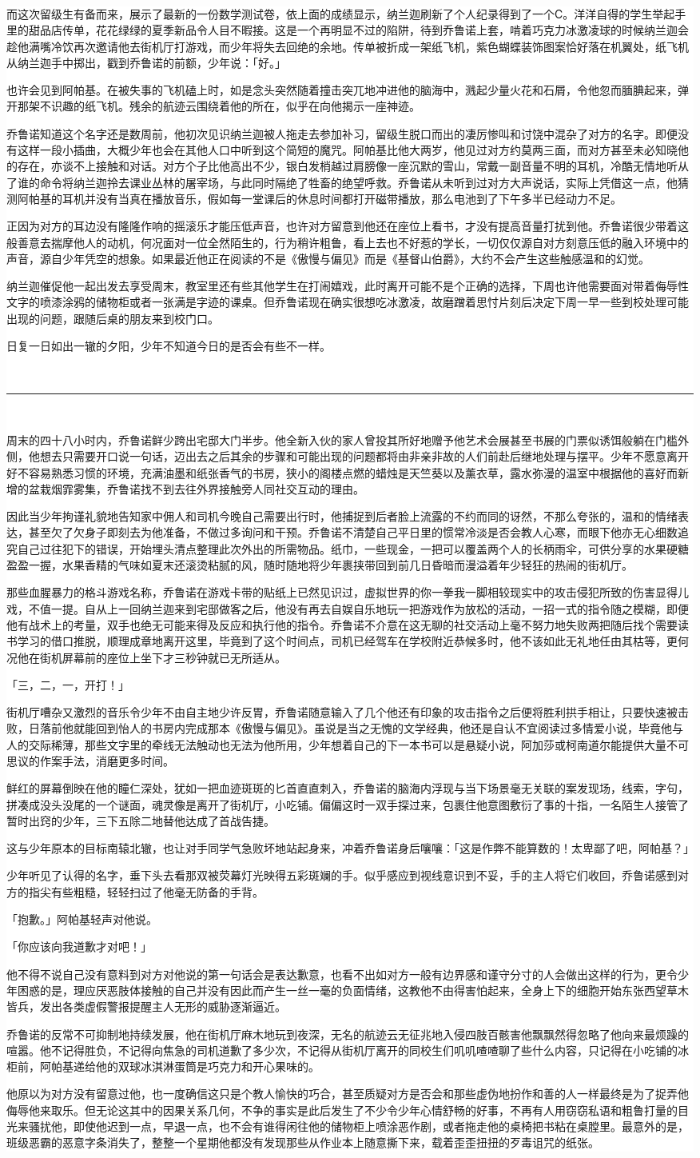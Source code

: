 而这次留级生有备而来，展示了最新的一份数学测试卷，依上面的成绩显示，纳兰迦刷新了个人纪录得到了一个C。洋洋自得的学生举起手里的甜品店传单，花花绿绿的夏季新品令人目不暇接。这是一个再明显不过的陷阱，待到乔鲁诺上套，啃着巧克力冰激凌球的时候纳兰迦会趁他满嘴冷饮再次邀请他去街机厅打游戏，而少年将失去回绝的余地。传单被折成一架纸飞机，紫色蝴蝶装饰图案恰好落在机翼处，纸飞机从纳兰迦手中掷出，戳到乔鲁诺的前额，少年说：「好。」

也许会见到阿帕基。在被失事的飞机磕上时，如是念头突然随着撞击突兀地冲进他的脑海中，溅起少量火花和石屑，令他忽而腼腆起来，弹开那架不识趣的纸飞机。残余的航迹云围绕着他的所在，似乎在向他揭示一座神迹。

乔鲁诺知道这个名字还是数周前，他初次见识纳兰迦被人拖走去参加补习，留级生脱口而出的凄厉惨叫和讨饶中混杂了对方的名字。即便没有这样一段小插曲，大概少年也会在其他人口中听到这个简短的魔咒。阿帕基比他大两岁，他见过对方约莫两三面，而对方甚至未必知晓他的存在，亦谈不上接触和对话。对方个子比他高出不少，银白发梢越过肩膀像一座沉默的雪山，常戴一副音量不明的耳机，冷酷无情地听从了谁的命令将纳兰迦拎去课业丛林的屠宰场，与此同时隔绝了牲畜的绝望呼救。乔鲁诺从未听到过对方大声说话，实际上凭借这一点，他猜测阿帕基的耳机并没有当真在播放音乐，假如每一堂课后的休息时间都打开磁带播放，那么电池到了下午多半已经动力不足。

正因为对方的耳边没有隆隆作响的摇滚乐才能压低声音，也许对方留意到他还在座位上看书，才没有提高音量打扰到他。乔鲁诺很少带着这般善意去揣摩他人的动机，何况面对一位全然陌生的，行为稍许粗鲁，看上去也不好惹的学长，一切仅仅源自对方刻意压低的融入环境中的声音，源自少年凭空的想象。如果最近他正在阅读的不是《傲慢与偏见》而是《基督山伯爵》，大约不会产生这些触感温和的幻觉。

纳兰迦催促他一起出发去享受周末，教室里还有些其他学生在打闹嬉戏，此时离开可能不是个正确的选择，下周也许他需要面对带着侮辱性文字的喷漆涂鸦的储物柜或者一张满是字迹的课桌。但乔鲁诺现在确实很想吃冰激凌，故磨蹭着思忖片刻后决定下周一早一些到校处理可能出现的问题，跟随后桌的朋友来到校门口。

日复一日如出一辙的夕阳，少年不知道今日的是否会有些不一样。

<br/>

***

<br/>

周末的四十八小时内，乔鲁诺鲜少跨出宅邸大门半步。他全新入伙的家人曾投其所好地赠予他艺术会展甚至书展的门票似诱饵般躺在门槛外侧，他想去只需要开口说一句话，迈出去之后其余的步骤和可能出现的问题都将由非亲非故的人们前赴后继地处理与摆平。少年不愿意离开好不容易熟悉习惯的环境，充满油墨和纸张香气的书房，狭小的阁楼点燃的蜡烛是天竺葵以及薰衣草，露水弥漫的温室中根据他的喜好而新增的盆栽烟霏雾集，乔鲁诺找不到去往外界接触旁人同社交互动的理由。

因此当少年拘谨礼貌地告知家中佣人和司机今晚自己需要出行时，他捕捉到后者脸上流露的不约而同的讶然，不那么夸张的，温和的情绪表达，甚至欠了欠身子即刻去为他准备，不做过多询问和干预。乔鲁诺不清楚自己平日里的惯常冷淡是否会教人心寒，而眼下他亦无心细数追究自己过往犯下的错误，开始埋头清点整理此次外出的所需物品。纸巾，一些现金，一把可以覆盖两个人的长柄雨伞，可供分享的水果硬糖盈盈一握，水果香精的气味如夏末还滚烫粘腻的风，随时随地将少年裹挟带回到前几日昏暗而漫溢着年少轻狂的热闹的街机厅。

那些血腥暴力的格斗游戏名称，乔鲁诺在游戏卡带的贴纸上已然见识过，虚拟世界的你一拳我一脚相较现实中的攻击侵犯所致的伤害显得儿戏，不值一提。自从上一回纳兰迦来到宅邸做客之后，他没有再去自娱自乐地玩一把游戏作为放松的活动，一招一式的指令随之模糊，即便他有战术上的考量，双手也绝无可能来得及反应和执行他的指令。乔鲁诺不介意在这无聊的社交活动上毫不努力地失败两把随后找个需要读书学习的借口推脱，顺理成章地离开这里，毕竟到了这个时间点，司机已经驾车在学校附近恭候多时，他不该如此无礼地任由其枯等，更何况他在街机屏幕前的座位上坐下才三秒钟就已无所适从。

「三，二，一，开打！」

街机厅嘈杂又激烈的音乐令少年不由自主地少许反胃，乔鲁诺随意输入了几个他还有印象的攻击指令之后便将胜利拱手相让，只要快速被击败，日落前他就能回到怡人的书房内完成那本《傲慢与偏见》。虽说是当之无愧的文学经典，他还是自认不宜阅读过多情爱小说，毕竟他与人的交际稀薄，那些文字里的牵线无法触动也无法为他所用，少年想着自己的下一本书可以是悬疑小说，阿加莎或柯南道尔能提供大量不可思议的作案手法，消磨更多时间。

鲜红的屏幕倒映在他的瞳仁深处，犹如一把血迹斑斑的匕首直直刺入，乔鲁诺的脑海内浮现与当下场景毫无关联的案发现场，线索，字句，拼凑成没头没尾的一个谜面，魂灵像是离开了街机厅，小吃铺。偏偏这时一双手探过来，包裹住他意图敷衍了事的十指，一名陌生人接管了暂时出窍的少年，三下五除二地替他达成了首战告捷。

这与少年原本的目标南辕北辙，也让对手同学气急败坏地站起身来，冲着乔鲁诺身后嚷嚷：「这是作弊不能算数的！太卑鄙了吧，阿帕基？」

少年听见了认得的名字，垂下头去看那双被荧幕灯光映得五彩斑斓的手。似乎感应到视线意识到不妥，手的主人将它们收回，乔鲁诺感到对方的指尖有些粗糙，轻轻扫过了他毫无防备的手背。

「抱歉。」阿帕基轻声对他说。

「你应该向我道歉才对吧！」

他不得不说自己没有意料到对方对他说的第一句话会是表达歉意，也看不出如对方一般有边界感和谨守分寸的人会做出这样的行为，更令少年困惑的是，理应厌恶肢体接触的自己并没有因此而产生一丝一毫的负面情绪，这教他不由得害怕起来，全身上下的细胞开始东张西望草木皆兵，发出各类虚假警报提醒主人无形的威胁逐渐逼近。

乔鲁诺的反常不可抑制地持续发展，他在街机厅麻木地玩到夜深，无名的航迹云无征兆地入侵四肢百骸害他飘飘然得忽略了他向来最烦躁的喧嚣。他不记得胜负，不记得向焦急的司机道歉了多少次，不记得从街机厅离开的同校生们叽叽喳喳聊了些什么内容，只记得在小吃铺的冰柜前，阿帕基递给他的双球冰淇淋蛋筒是巧克力和开心果味的。

他原以为对方没有留意过他，也一度确信这只是个教人愉快的巧合，甚至质疑对方是否会和那些虚伪地扮作和善的人一样最终是为了捉弄他侮辱他来取乐。但无论这其中的因果关系几何，不争的事实是此后发生了不少令少年心情舒畅的好事，不再有人用窃窃私语和粗鲁打量的目光来骚扰他，即使他迟到一点，早退一点，也不会有谁得闲往他的储物柜上喷涂恶作剧，或者拖走他的桌椅把书粘在桌膛里。最意外的是，班级恶霸的恶意字条消失了，整整一个星期他都没有发现那些从作业本上随意撕下来，载着歪歪扭扭的歹毒诅咒的纸张。
